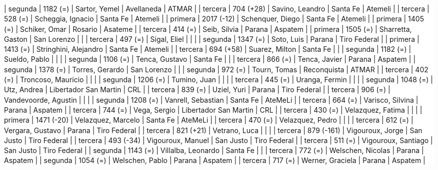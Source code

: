 |   segunda   |     1182 (=)     |       Sartor, Yemel        |      Avellaneda       |    ATMAR     |
|   tercera   |    704 (+28)     |      Savino, Leandro       |       Santa Fe        |   Atemeli    |
|   tercera   |     528 (=)      |     Scheggia, Ignacio      |       Santa Fe        |   Atemeli    |
|   primera   |    2017 (-12)    |      Schenquer, Diego      |       Santa Fe        |   Atemeli    |
|   primera   |     1405 (=)     |       Schiker, Omar        |        Rosario        |   Asateme    |
|   tercera   |     414 (=)      |        Seib, Silvia        |        Parana         |   Aspatem    |
|   primera   |     1505 (=)     |     Sharretta, Gaston      |      San Lorenzo      |              |
|   tercera   |     497 (=)      |        Sigal, Eliel        |                       |              |
|   segunda   |     1347 (=)     |         Soto, Luis         |        Parana         | Tiro Federal |
|   primera   |     1413 (=)     |   Stringhini, Alejandro    |       Santa Fe        |   Atemeli    |
|   tercera   |    694 (+58)     |       Suarez, Milton       |       Santa Fe        |              |
|   segunda   |     1182 (=)     |       Sueldo, Pablo        |                       |              |
|   segunda   |     1106 (=)     |       Tenca, Gustavo       |       Santa Fe        |              |
|   tercera   |     866 (=)      |       Tenca, Javier        |        Parana         |   Aspatem    |
|   segunda   |     1378 (=)     |      Torres, Gerardo       |      San Lorenzo      |              |
|   segunda   |     972 (=)      |        Tourn, Tomas        |      Reconquista      |    ATMAR     |
|   tercera   |     402 (=)      |     Troncoso, Mauricio     |                       |              |
|   segunda   |     1206 (=)     |        Tumino, Juan        |                       |              |
|   tercera   |     445 (=)      |       Uranga, Fermin       |                       |              |
|   segunda   |     1048 (=)     |        Utz, Andrea         | Libertador San Martin |     CRL      |
|   tercera   |     839 (=)      |        Uziel, Yuri         |        Parana         | Tiro Federal |
|   tercera   |     906 (=)      |    Vandevoorde, Agustin    |                       |              |
|   segunda   |     1208 (=)     |     Vanrell, Sebastian     |       Santa Fe        |   AteMeLi    |
|   tercera   |     664 (=)      |      Varisco, Silvina      |        Parana         |   Aspatem    |
|   tercera   |     744 (=)      |        Vega, Sergio        | Libertador San Martin |     CRL      |
|   tercera   |     430 (=)      |     Velazquez, Fatima      |                       |              |
|   primera   |    1471 (-20)    |     Velazquez, Marcelo     |       Santa Fe        |   AteMeLi    |
|   tercera   |     470 (=)      |      Velazquez, Pedro      |                       |              |
|   tercera   |     612 (=)      |      Vergara, Gustavo      |        Parana         | Tiro Federal |
|   tercera   |    821 (+21)     |       Vetrano, Luca        |                       |              |
|   tercera   |    879 (-161)    |      Vigouroux, Jorge      |       San Justo       | Tiro Federal |
|   tercera   |    493 (-34)     |     Vigouroux, Manuel      |       San Justo       | Tiro Federal |
|   tercera   |     511 (=)      |    Vigouroux, Santiago     |       San Justo       | Tiro Federal |
|   segunda   |     1143 (=)     |     Villalba, Leonardo     |       Santa Fe        |              |
|   tercera   |     772 (=)      |     Welschen, Nicolas      |        Parana         |   Aspatem    |
|   segunda   |     1054 (=)     |      Welschen, Pablo       |        Parana         |   Aspatem    |
|   tercera   |     717 (=)      |      Werner, Graciela      |        Parana         |   Aspatem    |